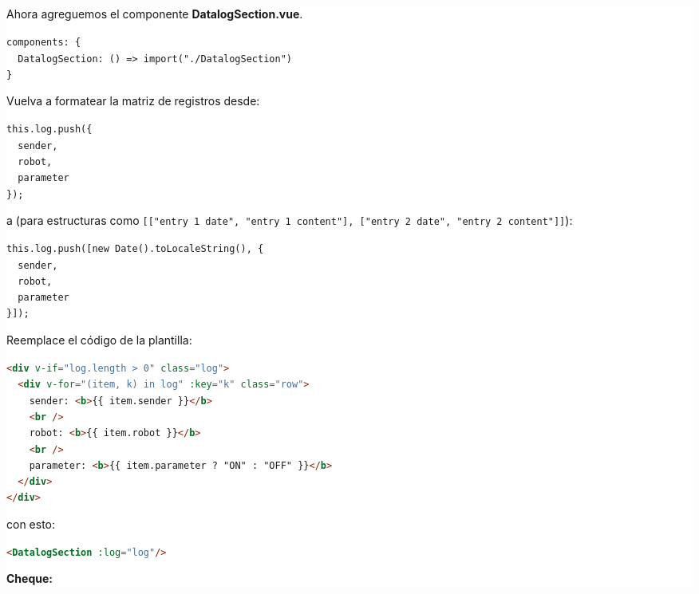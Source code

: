 Ahora agreguemos el componente **DatalogSection.vue**.

```JS
components: {
  DatalogSection: () => import("./DatalogSection")
}
```

Vuelva a formatear la matriz de registros desde:

```JS
this.log.push({
  sender,
  robot,
  parameter
});
```

a (para estructuras como `[["entry 1 date", "entry 1 content"], ["entry 2 date", "entry 2 content"]]`):

```JS
this.log.push([new Date().toLocaleString(), {
  sender,
  robot,
  parameter
}]);
```

Reemplace el código de la plantilla:

```HTML
<div v-if="log.length > 0" class="log">
  <div v-for="(item, k) in log" :key="k" class="row">
    sender: <b>{{ item.sender }}</b>
    <br />
    robot: <b>{{ item.robot }}</b>
    <br />
    parameter: <b>{{ item.parameter ? "ON" : "OFF" }}</b>
  </div>
</div>
```

con esto:

```HTML
<DatalogSection :log="log"/>
```

**Cheque:**
